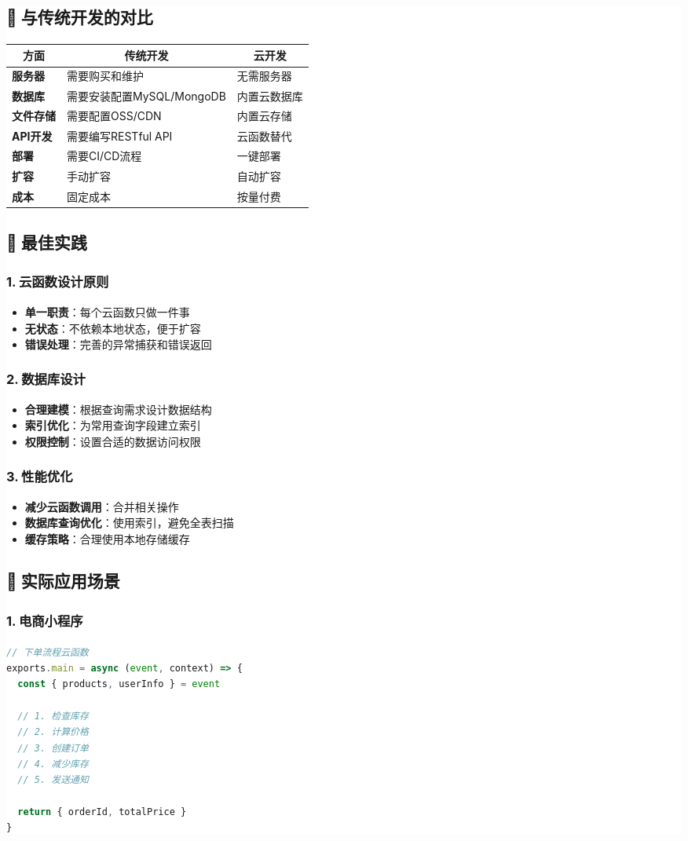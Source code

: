 ## 🔄 与传统开发的对比

| 方面 | 传统开发 | 云开发 |
|------|----------|--------|
| **服务器** | 需要购买和维护 | 无需服务器 |
| **数据库** | 需要安装配置MySQL/MongoDB | 内置云数据库 |
| **文件存储** | 需要配置OSS/CDN | 内置云存储 |
| **API开发** | 需要编写RESTful API | 云函数替代 |
| **部署** | 需要CI/CD流程 | 一键部署 |
| **扩容** | 手动扩容 | 自动扩容 |
| **成本** | 固定成本 | 按量付费 |

## 📝 最佳实践

### 1. 云函数设计原则
- **单一职责**：每个云函数只做一件事
- **无状态**：不依赖本地状态，便于扩容
- **错误处理**：完善的异常捕获和错误返回

### 2. 数据库设计
- **合理建模**：根据查询需求设计数据结构
- **索引优化**：为常用查询字段建立索引
- **权限控制**：设置合适的数据访问权限

### 3. 性能优化
- **减少云函数调用**：合并相关操作
- **数据库查询优化**：使用索引，避免全表扫描
- **缓存策略**：合理使用本地存储缓存

## 🎯 实际应用场景

### 1. 电商小程序
```javascript
// 下单流程云函数
exports.main = async (event, context) => {
  const { products, userInfo } = event
  
  // 1. 检查库存
  // 2. 计算价格
  // 3. 创建订单
  // 4. 减少库存
  // 5. 发送通知
  
  return { orderId, totalPrice }
}
```
